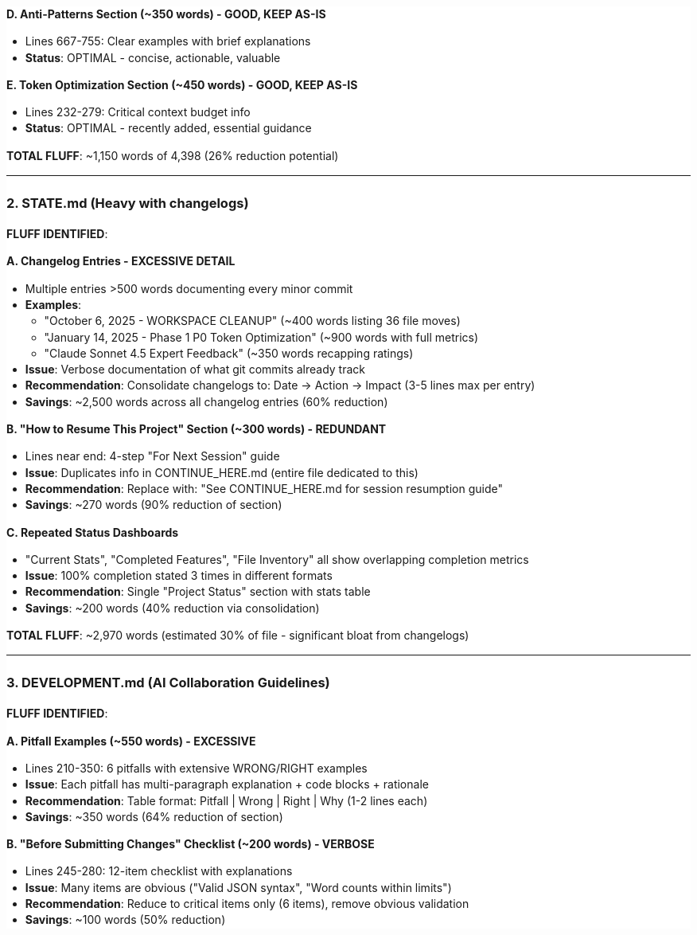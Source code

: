 **D. Anti-Patterns Section (~350 words) - GOOD, KEEP AS-IS**
- Lines 667-755: Clear examples with brief explanations
- **Status**: OPTIMAL - concise, actionable, valuable

**E. Token Optimization Section (~450 words) - GOOD, KEEP AS-IS**
- Lines 232-279: Critical context budget info
- **Status**: OPTIMAL - recently added, essential guidance

**TOTAL FLUFF**: ~1,150 words of 4,398 (26% reduction potential)

---

### 2. STATE.md (Heavy with changelogs)

**FLUFF IDENTIFIED**:

**A. Changelog Entries - EXCESSIVE DETAIL**
- Multiple entries >500 words documenting every minor commit
- **Examples**:
  - "October 6, 2025 - WORKSPACE CLEANUP" (~400 words listing 36 file moves)
  - "January 14, 2025 - Phase 1 P0 Token Optimization" (~900 words with full metrics)
  - "Claude Sonnet 4.5 Expert Feedback" (~350 words recapping ratings)
- **Issue**: Verbose documentation of what git commits already track
- **Recommendation**: Consolidate changelogs to: Date → Action → Impact (3-5 lines max per entry)
- **Savings**: ~2,500 words across all changelog entries (60% reduction)

**B. "How to Resume This Project" Section (~300 words) - REDUNDANT**
- Lines near end: 4-step "For Next Session" guide
- **Issue**: Duplicates info in CONTINUE_HERE.md (entire file dedicated to this)
- **Recommendation**: Replace with: "See CONTINUE_HERE.md for session resumption guide"
- **Savings**: ~270 words (90% reduction of section)

**C. Repeated Status Dashboards**
- "Current Stats", "Completed Features", "File Inventory" all show overlapping completion metrics
- **Issue**: 100% completion stated 3 times in different formats
- **Recommendation**: Single "Project Status" section with stats table
- **Savings**: ~200 words (40% reduction via consolidation)

**TOTAL FLUFF**: ~2,970 words (estimated 30% of file - significant bloat from changelogs)

---

### 3. DEVELOPMENT.md (AI Collaboration Guidelines)

**FLUFF IDENTIFIED**:

**A. Pitfall Examples (~550 words) - EXCESSIVE**
- Lines 210-350: 6 pitfalls with extensive WRONG/RIGHT examples
- **Issue**: Each pitfall has multi-paragraph explanation + code blocks + rationale
- **Recommendation**: Table format: Pitfall | Wrong | Right | Why (1-2 lines each)
- **Savings**: ~350 words (64% reduction of section)

**B. "Before Submitting Changes" Checklist (~200 words) - VERBOSE**
- Lines 245-280: 12-item checklist with explanations
- **Issue**: Many items are obvious ("Valid JSON syntax", "Word counts within limits")
- **Recommendation**: Reduce to critical items only (6 items), remove obvious validation
- **Savings**: ~100 words (50% reduction)
